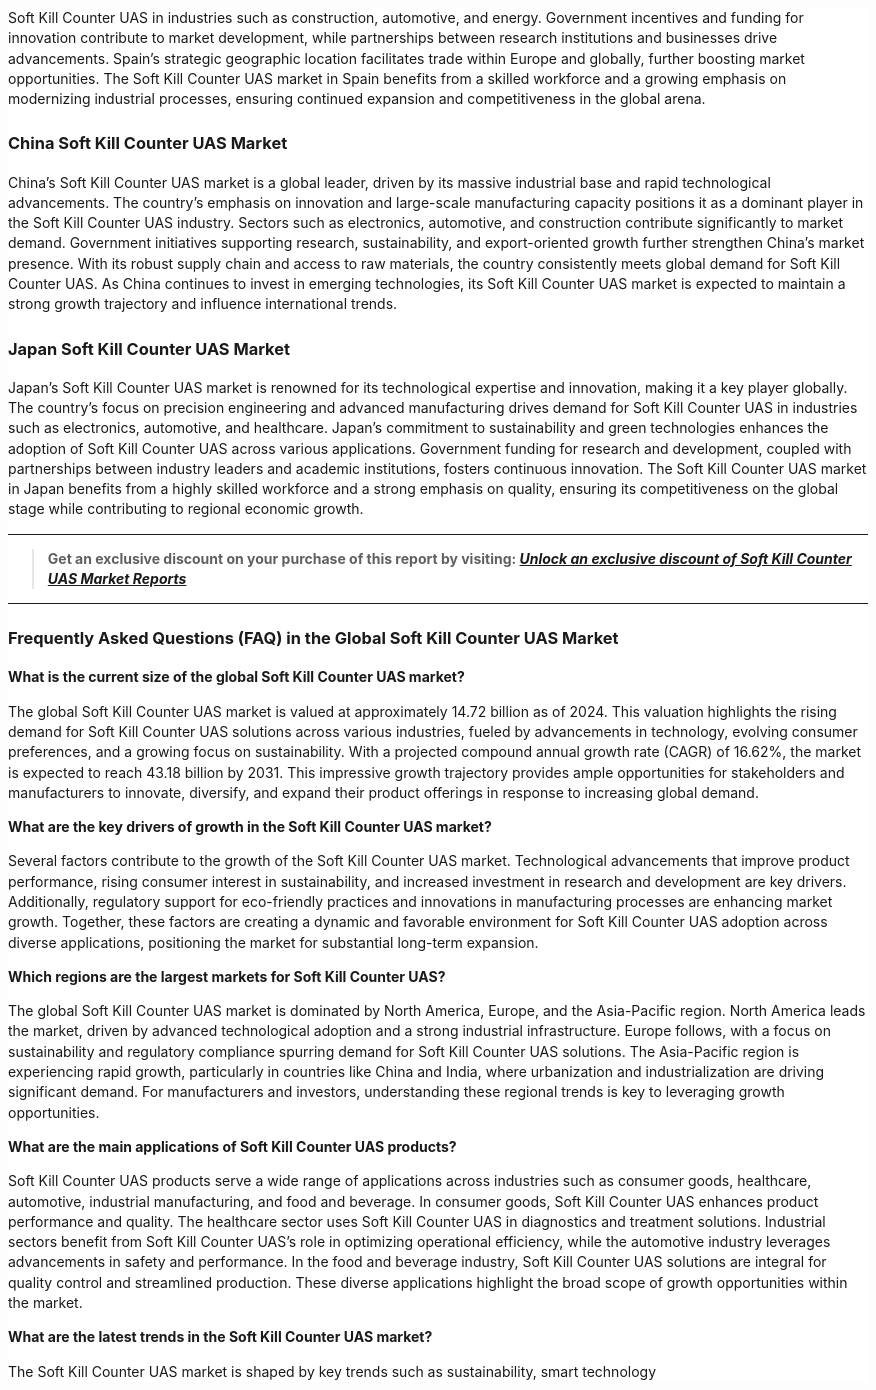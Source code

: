Soft Kill Counter UAS in industries such as construction, automotive, and energy. Government incentives and funding for innovation contribute to market development, while partnerships between research institutions and businesses drive advancements. Spain&rsquo;s strategic geographic location facilitates trade within Europe and globally, further boosting market opportunities. The Soft Kill Counter UAS market in Spain benefits from a skilled workforce and a growing emphasis on modernizing industrial processes, ensuring continued expansion and competitiveness in the global arena.</p><h3>China Soft Kill Counter UAS Market</h3><p>China&rsquo;s Soft Kill Counter UAS market is a global leader, driven by its massive industrial base and rapid technological advancements. The country&rsquo;s emphasis on innovation and large-scale manufacturing capacity positions it as a dominant player in the Soft Kill Counter UAS industry. Sectors such as electronics, automotive, and construction contribute significantly to market demand. Government initiatives supporting research, sustainability, and export-oriented growth further strengthen China&rsquo;s market presence. With its robust supply chain and access to raw materials, the country consistently meets global demand for Soft Kill Counter UAS. As China continues to invest in emerging technologies, its Soft Kill Counter UAS market is expected to maintain a strong growth trajectory and influence international trends.</p><h3>Japan Soft Kill Counter UAS Market</h3><p>Japan&rsquo;s Soft Kill Counter UAS market is renowned for its technological expertise and innovation, making it a key player globally. The country&rsquo;s focus on precision engineering and advanced manufacturing drives demand for Soft Kill Counter UAS in industries such as electronics, automotive, and healthcare. Japan&rsquo;s commitment to sustainability and green technologies enhances the adoption of Soft Kill Counter UAS across various applications. Government funding for research and development, coupled with partnerships between industry leaders and academic institutions, fosters continuous innovation. The Soft Kill Counter UAS market in Japan benefits from a highly skilled workforce and a strong emphasis on quality, ensuring its competitiveness on the global stage while contributing to regional economic growth.</p><hr /><blockquote><p><strong>Get an exclusive discount on your purchase of this report by visiting: <em><a href="://marketresearchpulse.com/ask-for-discount/11185?utm_source=Github&amp;utm_medium=021">Unlock an exclusive discount of Soft Kill Counter UAS Market Reports</a></em>&nbsp;</strong></p></blockquote><hr /><h3>Frequently Asked Questions (FAQ) in the Global Soft Kill Counter UAS Market</h3><p><strong>What is the current size of the global Soft Kill Counter UAS market?</strong></p><p>The global Soft Kill Counter UAS market is valued at approximately 14.72 billion as of 2024. This valuation highlights the rising demand for Soft Kill Counter UAS solutions across various industries, fueled by advancements in technology, evolving consumer preferences, and a growing focus on sustainability. With a projected compound annual growth rate (CAGR) of 16.62%, the market is expected to reach 43.18 billion by 2031. This impressive growth trajectory provides ample opportunities for stakeholders and manufacturers to innovate, diversify, and expand their product offerings in response to increasing global demand.</p><p><strong>What are the key drivers of growth in the Soft Kill Counter UAS market?</strong></p><p>Several factors contribute to the growth of the Soft Kill Counter UAS market. Technological advancements that improve product performance, rising consumer interest in sustainability, and increased investment in research and development are key drivers. Additionally, regulatory support for eco-friendly practices and innovations in manufacturing processes are enhancing market growth. Together, these factors are creating a dynamic and favorable environment for Soft Kill Counter UAS adoption across diverse applications, positioning the market for substantial long-term expansion.</p><p><strong>Which regions are the largest markets for Soft Kill Counter UAS?</strong></p><p>The global Soft Kill Counter UAS market is dominated by North America, Europe, and the Asia-Pacific region. North America leads the market, driven by advanced technological adoption and a strong industrial infrastructure. Europe follows, with a focus on sustainability and regulatory compliance spurring demand for Soft Kill Counter UAS solutions. The Asia-Pacific region is experiencing rapid growth, particularly in countries like China and India, where urbanization and industrialization are driving significant demand. For manufacturers and investors, understanding these regional trends is key to leveraging growth opportunities.</p><p><strong>What are the main applications of Soft Kill Counter UAS products?</strong></p><p>Soft Kill Counter UAS products serve a wide range of applications across industries such as consumer goods, healthcare, automotive, industrial manufacturing, and food and beverage. In consumer goods, Soft Kill Counter UAS enhances product performance and quality. The healthcare sector uses Soft Kill Counter UAS in diagnostics and treatment solutions. Industrial sectors benefit from Soft Kill Counter UAS&rsquo;s role in optimizing operational efficiency, while the automotive industry leverages advancements in safety and performance. In the food and beverage industry, Soft Kill Counter UAS solutions are integral for quality control and streamlined production. These diverse applications highlight the broad scope of growth opportunities within the market.</p><p><strong>What are the latest trends in the Soft Kill Counter UAS market?</strong></p><p>The Soft Kill Counter UAS market is shaped by key trends such as sustainability, smart technology
